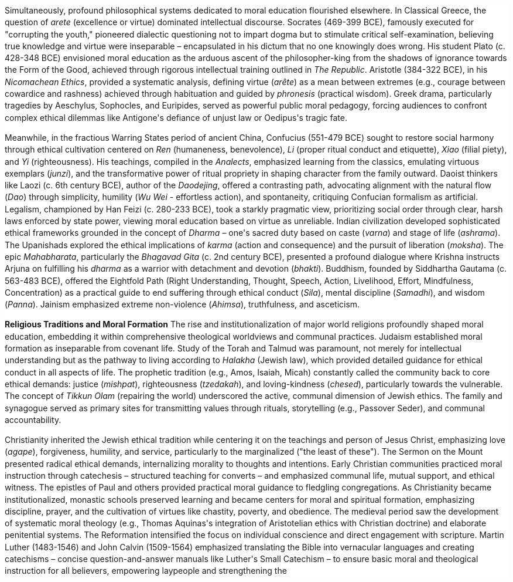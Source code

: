 Simultaneously, profound philosophical systems dedicated to moral education flourished elsewhere. In Classical Greece, the question of *arete* (excellence or virtue) dominated intellectual discourse. Socrates (469-399 BCE), famously executed for "corrupting the youth," pioneered dialectic questioning not to impart dogma but to stimulate critical self-examination, believing true knowledge and virtue were inseparable – encapsulated in his dictum that no one knowingly does wrong. His student Plato (c. 428-348 BCE) envisioned moral education as the arduous ascent of the philosopher-king from the shadows of ignorance towards the Form of the Good, achieved through rigorous intellectual training outlined in *The Republic*. Aristotle (384-322 BCE), in his *Nicomachean Ethics*, provided a systematic analysis, defining virtue (*arête*) as a mean between extremes (e.g., courage between cowardice and rashness) achieved through habituation and guided by *phronesis* (practical wisdom). Greek drama, particularly tragedies by Aeschylus, Sophocles, and Euripides, served as powerful public moral pedagogy, forcing audiences to confront complex ethical dilemmas like Antigone's defiance of unjust law or Oedipus's tragic fate.

Meanwhile, in the fractious Warring States period of ancient China, Confucius (551-479 BCE) sought to restore social harmony through ethical cultivation centered on *Ren* (humaneness, benevolence), *Li* (proper ritual conduct and etiquette), *Xiao* (filial piety), and *Yi* (righteousness). His teachings, compiled in the *Analects*, emphasized learning from the classics, emulating virtuous exemplars (*junzi*), and the transformative power of ritual propriety in shaping character from the family outward. Daoist thinkers like Laozi (c. 6th century BCE), author of the *Daodejing*, offered a contrasting path, advocating alignment with the natural flow (*Dao*) through simplicity, humility (*Wu Wei* - effortless action), and spontaneity, critiquing Confucian formalism as artificial. Legalism, championed by Han Feizi (c. 280-233 BCE), took a starkly pragmatic view, prioritizing social order through clear, harsh laws enforced by state power, viewing moral education based on virtue as unreliable. Indian civilization developed sophisticated ethical frameworks grounded in the concept of *Dharma* – one's sacred duty based on caste (*varna*) and stage of life (*ashrama*). The Upanishads explored the ethical implications of *karma* (action and consequence) and the pursuit of liberation (*moksha*). The epic *Mahabharata*, particularly the *Bhagavad Gita* (c. 2nd century BCE), presented a profound dialogue where Krishna instructs Arjuna on fulfilling his *dharma* as a warrior with detachment and devotion (*bhakti*). Buddhism, founded by Siddhartha Gautama (c. 563-483 BCE), offered the Eightfold Path (Right Understanding, Thought, Speech, Action, Livelihood, Effort, Mindfulness, Concentration) as a practical guide to end suffering through ethical conduct (*Sila*), mental discipline (*Samadhi*), and wisdom (*Panna*). Jainism emphasized extreme non-violence (*Ahimsa*), truthfulness, and asceticism.

**Religious Traditions and Moral Formation**
The rise and institutionalization of major world religions profoundly shaped moral education, embedding it within comprehensive theological worldviews and communal practices. Judaism established moral formation as inseparable from covenant life. Study of the Torah and Talmud was paramount, not merely for intellectual understanding but as the pathway to living according to *Halakha* (Jewish law), which provided detailed guidance for ethical conduct in all aspects of life. The prophetic tradition (e.g., Amos, Isaiah, Micah) constantly called the community back to core ethical demands: justice (*mishpat*), righteousness (*tzedakah*), and loving-kindness (*chesed*), particularly towards the vulnerable. The concept of *Tikkun Olam* (repairing the world) underscored the active, communal dimension of Jewish ethics. The family and synagogue served as primary sites for transmitting values through rituals, storytelling (e.g., Passover Seder), and communal accountability.

Christianity inherited the Jewish ethical tradition while centering it on the teachings and person of Jesus Christ, emphasizing love (*agape*), forgiveness, humility, and service, particularly to the marginalized ("the least of these"). The Sermon on the Mount presented radical ethical demands, internalizing morality to thoughts and intentions. Early Christian communities practiced moral instruction through catechesis – structured teaching for converts – and emphasized communal life, mutual support, and ethical witness. The epistles of Paul and others provided practical moral guidance to fledgling congregations. As Christianity became institutionalized, monastic schools preserved learning and became centers for moral and spiritual formation, emphasizing discipline, prayer, and the cultivation of virtues like chastity, poverty, and obedience. The medieval period saw the development of systematic moral theology (e.g., Thomas Aquinas's integration of Aristotelian ethics with Christian doctrine) and elaborate penitential systems. The Reformation intensified the focus on individual conscience and direct engagement with scripture. Martin Luther (1483-1546) and John Calvin (1509-1564) emphasized translating the Bible into vernacular languages and creating catechisms – concise question-and-answer manuals like Luther's Small Catechism – to ensure basic moral and theological instruction for all believers, empowering laypeople and strengthening the
